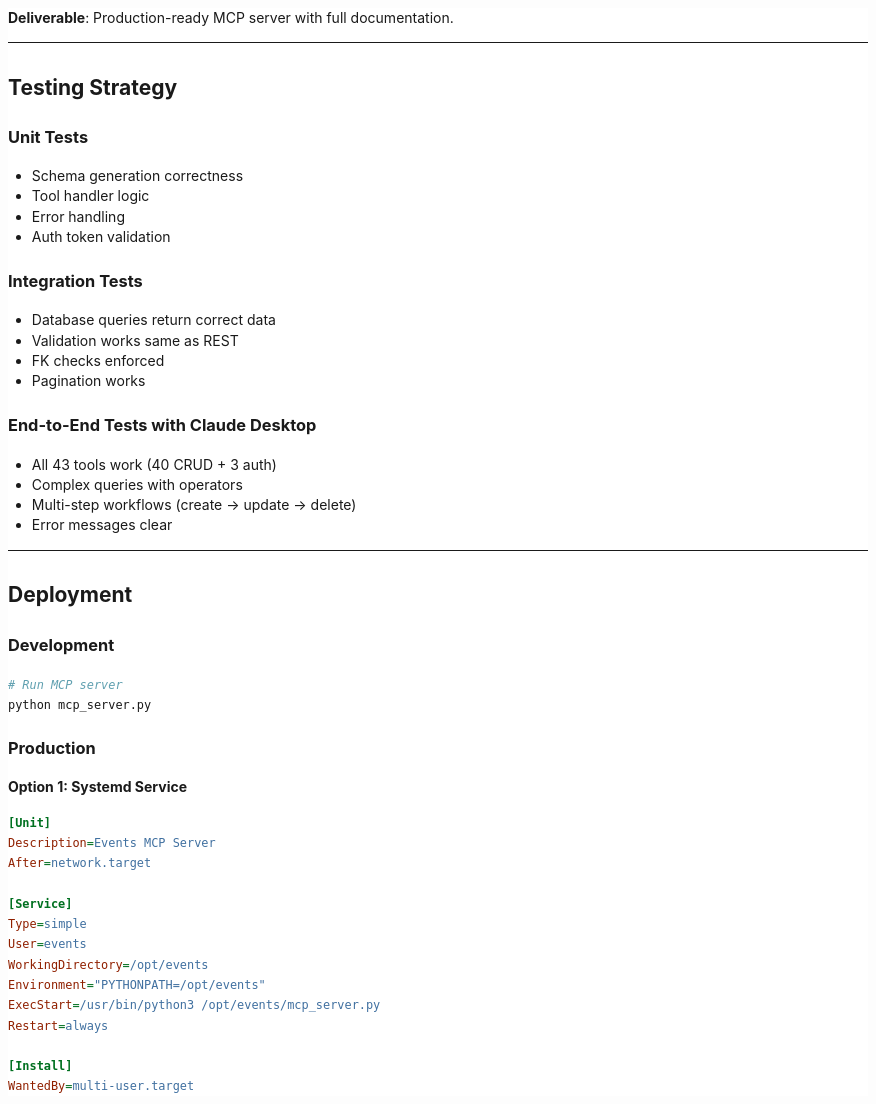 **Deliverable**: Production-ready MCP server with full documentation.

---

## Testing Strategy

### Unit Tests
- Schema generation correctness
- Tool handler logic
- Error handling
- Auth token validation

### Integration Tests
- Database queries return correct data
- Validation works same as REST
- FK checks enforced
- Pagination works

### End-to-End Tests with Claude Desktop
- All 43 tools work (40 CRUD + 3 auth)
- Complex queries with operators
- Multi-step workflows (create → update → delete)
- Error messages clear

---

## Deployment

### Development
```bash
# Run MCP server
python mcp_server.py
```

### Production

**Option 1: Systemd Service**
```ini
[Unit]
Description=Events MCP Server
After=network.target

[Service]
Type=simple
User=events
WorkingDirectory=/opt/events
Environment="PYTHONPATH=/opt/events"
ExecStart=/usr/bin/python3 /opt/events/mcp_server.py
Restart=always

[Install]
WantedBy=multi-user.target
```
